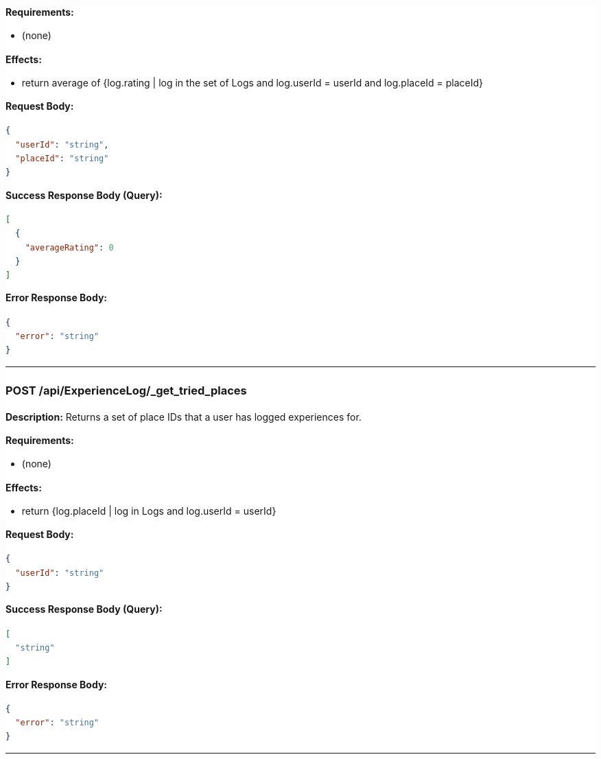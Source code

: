 **Requirements:**
- (none)

**Effects:**
- return average of {log.rating | log in the set of Logs and log.userId = userId and log.placeId = placeId}

**Request Body:**
```json
{
  "userId": "string",
  "placeId": "string"
}
```

**Success Response Body (Query):**
```json
[
  {
    "averageRating": 0
  }
]
```

**Error Response Body:**
```json
{
  "error": "string"
}
```

---

### POST /api/ExperienceLog/_get_tried_places

**Description:** Returns a set of place IDs that a user has logged experiences for.

**Requirements:**
- (none)

**Effects:**
- return {log.placeId | log in Logs and log.userId = userId}

**Request Body:**
```json
{
  "userId": "string"
}
```

**Success Response Body (Query):**
```json
[
  "string"
]
```

**Error Response Body:**
```json
{
  "error": "string"
}
```

---